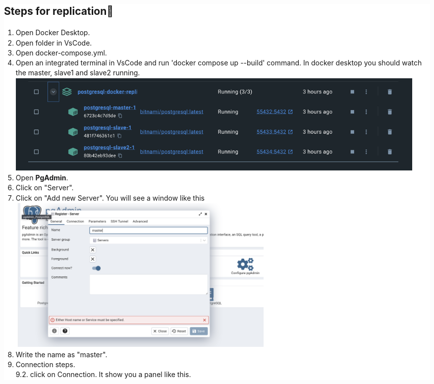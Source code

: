 ## Steps for replication🚀

1. Open Docker Desktop.
2. Open folder in VsCode.
3. Open docker-compose.yml.
4. Open an integrated terminal in VsCode and run 'docker compose up --build' command.
   In docker desktop you should watch the master, slave1 and slave2 running.  
   <img src="./images/DockerDesktop.png" width="800">
5. Open **PgAdmin**.
6. Click on "Server".
7. Click on "Add new Server". You will see a window like this
   <img src="./images/generalPanel.png" alt="newServer" width="500">
8. Write the name as "master".
9. Connection steps.  
   9.2. click on Connection. It show you a panel like this.
